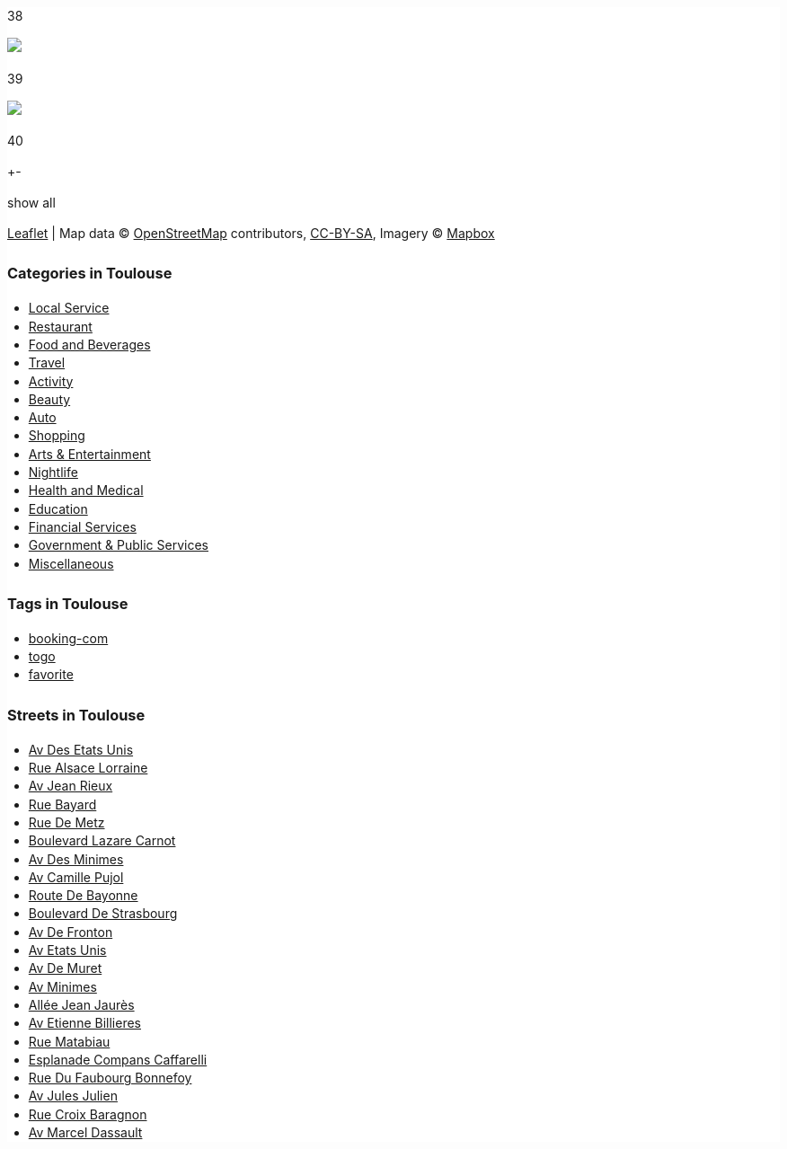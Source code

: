 38

![](/images/maps/markers/bluemarker.png)

39

![](/images/maps/markers/bluemarker.png)

40

+-

show all

[Leaflet](http://leafletjs.com "A JS library for interactive maps") | Map data © [OpenStreetMap](https://www.openstreetmap.org/) contributors, [CC-BY-SA](https://creativecommons.org/licenses/by-sa/2.0/), Imagery © [Mapbox](https://www.mapbox.com/)

### Categories in Toulouse

  * [Local Service](//www.tupalo.net/en/toulouse/c/local-services)
  * [Restaurant](//www.tupalo.net/en/toulouse/c/restaurant)
  * [Food and Beverages](//www.tupalo.net/en/toulouse/c/food)
  * [Travel](//www.tupalo.net/en/toulouse/c/travel)
  * [Activity](//www.tupalo.net/en/toulouse/c/activity)
  * [Beauty](//www.tupalo.net/en/toulouse/c/beauty)
  * [Auto](//www.tupalo.net/en/toulouse/c/auto)
  * [Shopping](//www.tupalo.net/en/toulouse/c/shopping)
  * [Arts & Entertainment](//www.tupalo.net/en/toulouse/c/arts)
  * [Nightlife](//www.tupalo.net/en/toulouse/c/nightlife)
  * [Health and Medical](//www.tupalo.net/en/toulouse/c/health)
  * [Education](//www.tupalo.net/en/toulouse/c/education)
  * [Financial Services](//www.tupalo.net/en/toulouse/c/financial-services)
  * [Government & Public Services](//www.tupalo.net/en/toulouse/c/government-public-services)
  * [Miscellaneous](//www.tupalo.net/en/toulouse/c/misc)

### Tags in Toulouse

  * [booking-com](//www.tupalo.net/en/toulouse/t/booking-com)
  * [togo](//www.tupalo.net/en/toulouse/t/togo)
  * [favorite](//www.tupalo.net/en/toulouse/t/favorite)

### Streets in Toulouse

  * [Av Des Etats Unis](//www.tupalo.net/en/toulouse/r/av-des-etats-unis)
  * [Rue Alsace Lorraine](//www.tupalo.net/en/toulouse/r/rue-alsace-lorraine)
  * [Av Jean Rieux](//www.tupalo.net/en/toulouse/r/av-jean-rieux)
  * [Rue Bayard](//www.tupalo.net/en/toulouse/r/rue-bayard)
  * [Rue De Metz](//www.tupalo.net/en/toulouse/r/rue-de-metz)
  * [Boulevard Lazare Carnot](//www.tupalo.net/en/toulouse/r/boulevard-lazare-carnot)
  * [Av Des Minimes](//www.tupalo.net/en/toulouse/r/av-des-minimes)
  * [Av Camille Pujol](//www.tupalo.net/en/toulouse/r/av-camille-pujol)
  * [Route De Bayonne](//www.tupalo.net/en/toulouse/r/route-de-bayonne)
  * [Boulevard De Strasbourg](//www.tupalo.net/en/toulouse/r/boulevard-de-strasbourg)
  * [Av De Fronton](//www.tupalo.net/en/toulouse/r/av-de-fronton)
  * [Av Etats Unis](//www.tupalo.net/en/toulouse/r/av-etats-unis)
  * [Av De Muret](//www.tupalo.net/en/toulouse/r/av-de-muret)
  * [Av Minimes](//www.tupalo.net/en/toulouse/r/av-minimes)
  * [Allée Jean Jaurès](//www.tupalo.net/en/toulouse/r/all%C3%A9e-jean-jaur%C3%A8s)
  * [Av Etienne Billieres](//www.tupalo.net/en/toulouse/r/av-etienne-billieres)
  * [Rue Matabiau](//www.tupalo.net/en/toulouse/r/rue-matabiau)
  * [Esplanade Compans Caffarelli](//www.tupalo.net/en/toulouse/r/esplanade-compans-caffarelli)
  * [Rue Du Faubourg Bonnefoy](//www.tupalo.net/en/toulouse/r/rue-du-faubourg-bonnefoy)
  * [Av Jules Julien](//www.tupalo.net/en/toulouse/r/av-jules-julien)
  * [Rue Croix Baragnon](//www.tupalo.net/en/toulouse/r/rue-croix-baragnon)
  * [Av Marcel Dassault](//www.tupalo.net/en/toulouse/r/av-marcel-dassault)